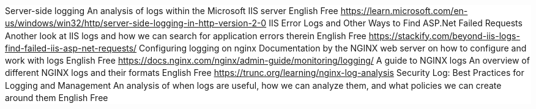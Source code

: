    </td>
  </tr>
  <tr>
   <td>Server-side logging
   </td>
   <td>An analysis of logs within the Microsoft IIS server
   </td>
   <td>English
   </td>
   <td>Free
   </td>
   <td><a href="https://learn.microsoft.com/en-us/windows/win32/http/server-side-logging-in-http-version-2-0">https://learn.microsoft.com/en-us/windows/win32/http/server-side-logging-in-http-version-2-0</a> 
   </td>
  </tr>
  <tr>
   <td>IIS Error Logs and Other Ways to Find ASP.Net Failed Requests
   </td>
   <td>Another look at IIS logs and how we can search for application errors therein
   </td>
   <td>English
   </td>
   <td>Free
   </td>
   <td><a href="https://stackify.com/beyond-iis-logs-find-failed-iis-asp-net-requests/">https://stackify.com/beyond-iis-logs-find-failed-iis-asp-net-requests/</a> 
   </td>
  </tr>
  <tr>
   <td>Configuring logging on nginx
   </td>
   <td>Documentation by the NGINX web server on how to configure and work with logs
   </td>
   <td>English
   </td>
   <td>Free
   </td>
   <td><a href="https://docs.nginx.com/nginx/admin-guide/monitoring/logging/">https://docs.nginx.com/nginx/admin-guide/monitoring/logging/</a> 
   </td>
  </tr>
  <tr>
   <td>A guide to NGINX logs
   </td>
   <td>An overview of different NGINX logs and their formats
   </td>
   <td>English
   </td>
   <td>Free
   </td>
   <td><a href="https://trunc.org/learning/nginx-log-analysis">https://trunc.org/learning/nginx-log-analysis</a> 
   </td>
  </tr>
  <tr>
   <td>Security Log: Best Practices for Logging and Management
   </td>
   <td>An analysis of when logs are useful, how we can analyze them, and what policies we can create around them
   </td>
   <td>English
   </td>
   <td>Free